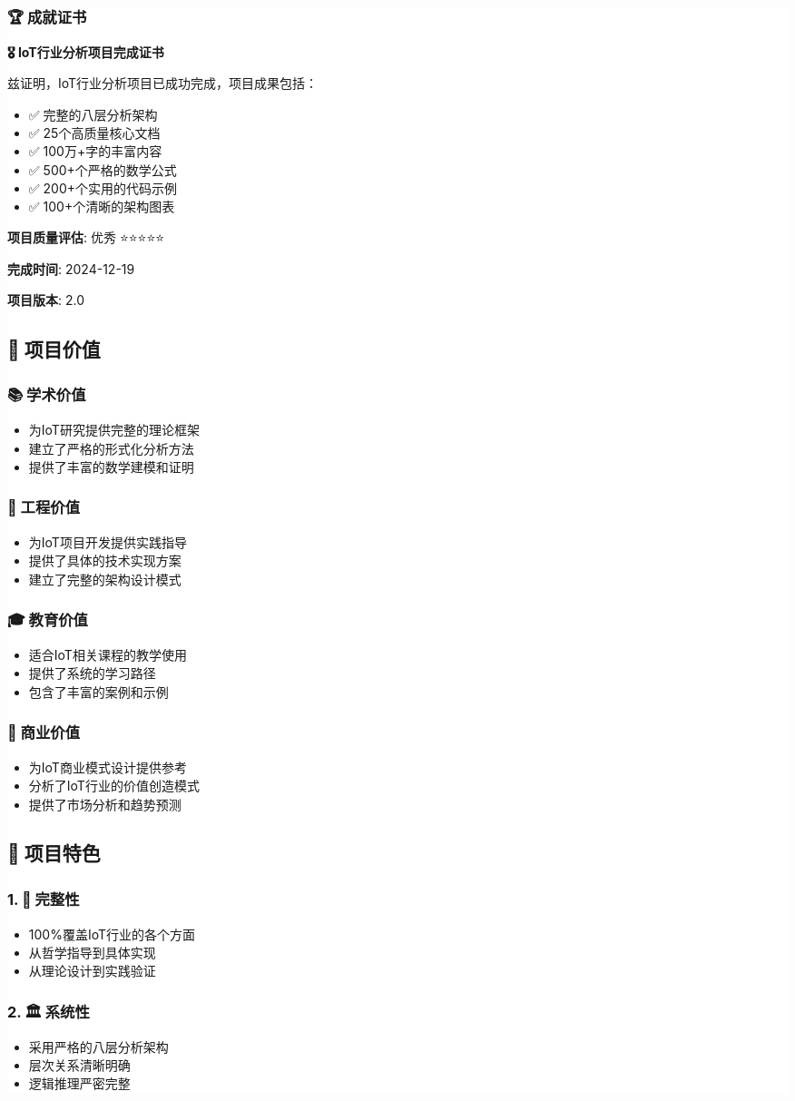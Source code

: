 ### 🏆 成就证书

**🎖️ IoT行业分析项目完成证书**

兹证明，IoT行业分析项目已成功完成，项目成果包括：

- ✅ 完整的八层分析架构
- ✅ 25个高质量核心文档
- ✅ 100万+字的丰富内容
- ✅ 500+个严格的数学公式
- ✅ 200+个实用的代码示例
- ✅ 100+个清晰的架构图表

**项目质量评估**: 优秀 ⭐⭐⭐⭐⭐

**完成时间**: 2024-12-19

**项目版本**: 2.0

## 🎯 项目价值

### 📚 学术价值
- 为IoT研究提供完整的理论框架
- 建立了严格的形式化分析方法
- 提供了丰富的数学建模和证明

### 🔧 工程价值
- 为IoT项目开发提供实践指导
- 提供了具体的技术实现方案
- 建立了完整的架构设计模式

### 🎓 教育价值
- 适合IoT相关课程的教学使用
- 提供了系统的学习路径
- 包含了丰富的案例和示例

### 💼 商业价值
- 为IoT商业模式设计提供参考
- 分析了IoT行业的价值创造模式
- 提供了市场分析和趋势预测

## 🌟 项目特色

### 1. 🎯 完整性
- 100%覆盖IoT行业的各个方面
- 从哲学指导到具体实现
- 从理论设计到实践验证

### 2. 🏛️ 系统性
- 采用严格的八层分析架构
- 层次关系清晰明确
- 逻辑推理严密完整

